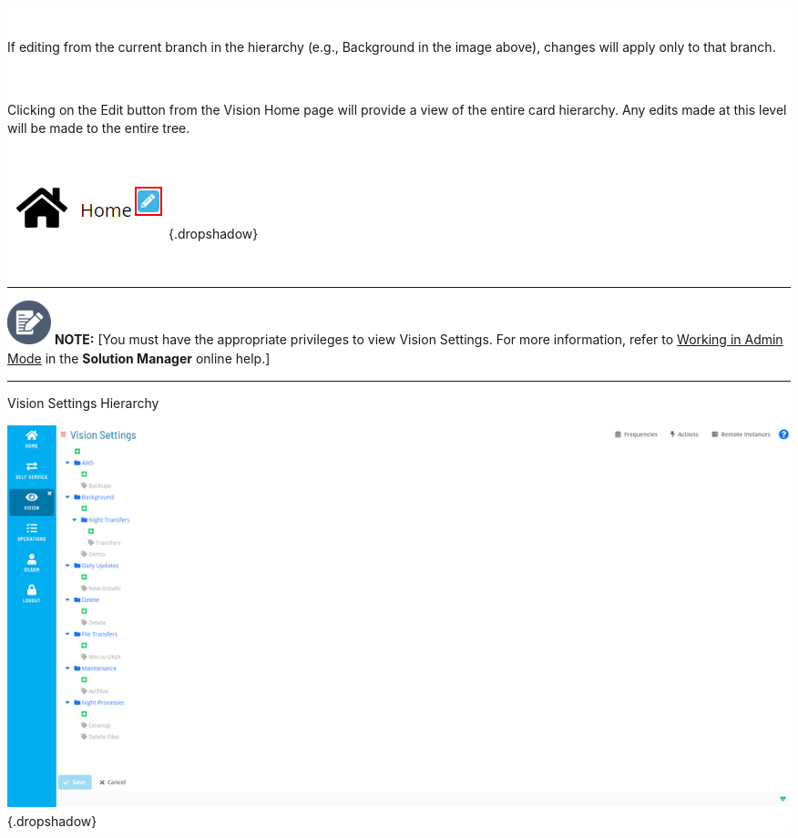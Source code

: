  

If editing from the current branch in the hierarchy (e.g., Background in
the image above), changes will apply only to that branch.

 

Clicking on the Edit button from the Vision Home page will provide a
view of the entire card hierarchy. Any edits made at this level will be
made to the entire tree.

 

![Vision Breadcrumb Trail Home Edit Button](../../../Resources/Images/SM/Vision-Breadcumb-Trail-Home-Edit-Button.png "Vision Breadcrumb Trail Home Edit Button"){.dropshadow}

 

  -------------------------------------------------------------------------------------------------------------------------------- --------------------------------------------------------------------------------------------------------------------------------------------------------------------------------------------------------------------------------------------------
  ![White pencil/paper icon on gray circular background](../../../Resources/Images/note-icon(48x48).png "Note icon")   **NOTE:** [You must have the appropriate privileges to view Vision Settings. For more information, refer to [Working in Admin Mode](Working-in-Admin-Mode_Vision.md) in the **Solution Manager** online help.]
  -------------------------------------------------------------------------------------------------------------------------------- --------------------------------------------------------------------------------------------------------------------------------------------------------------------------------------------------------------------------------------------------

Vision Settings Hierarchy

![Vision Settings Hierarchy](../../../Resources/Images/SM/Vision-Settings-Hierarchy.png "Vision Settings Hierarchy"){.dropshadow}
